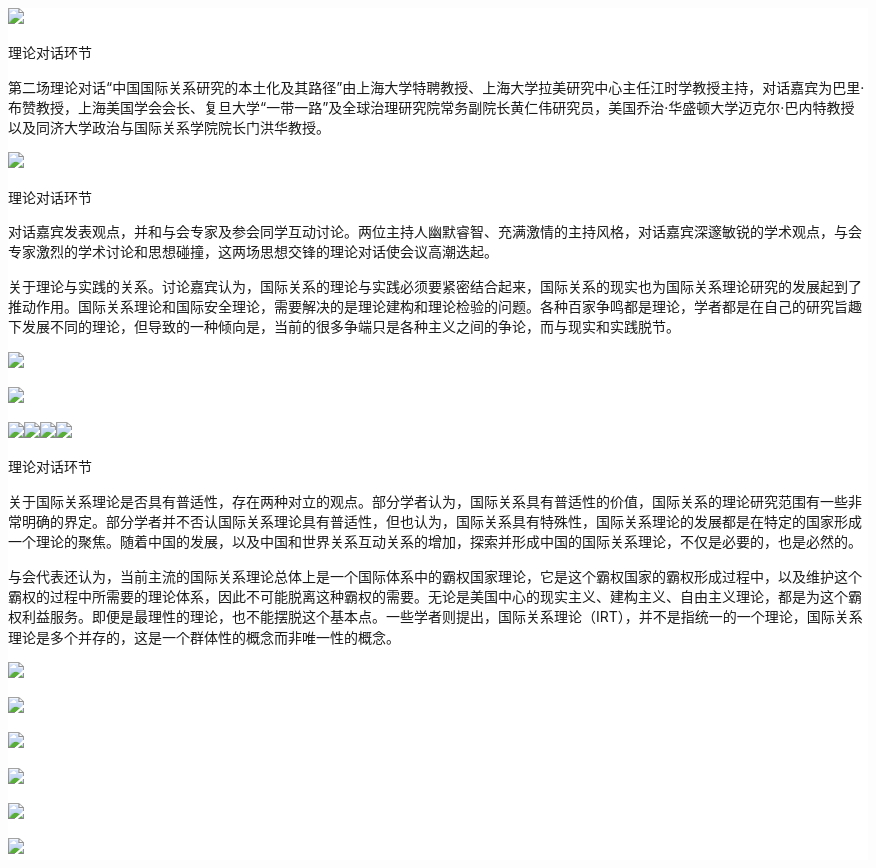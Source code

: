   

![](/images/3098/49.jpeg)

理论对话环节

  

  

第二场理论对话“中国国际关系研究的本土化及其路径”由上海大学特聘教授、上海大学拉美研究中心主任江时学教授主持，对话嘉宾为巴里·布赞教授，上海美国学会会长、复旦大学“一带一路”及全球治理研究院常务副院长黄仁伟研究员，美国乔治·华盛顿大学迈克尔·巴内特教授以及同济大学政治与国际关系学院院长门洪华教授。  

  

![](/images/3098/50.jpeg)

理论对话环节

  

对话嘉宾发表观点，并和与会专家及参会同学互动讨论。两位主持人幽默睿智、充满激情的主持风格，对话嘉宾深邃敏锐的学术观点，与会专家激烈的学术讨论和思想碰撞，这两场思想交锋的理论对话使会议高潮迭起。

  

关于理论与实践的关系。讨论嘉宾认为，国际关系的理论与实践必须要紧密结合起来，国际关系的现实也为国际关系理论研究的发展起到了推动作用。国际关系理论和国际安全理论，需要解决的是理论建构和理论检验的问题。各种百家争鸣都是理论，学者都是在自己的研究旨趣下发展不同的理论，但导致的一种倾向是，当前的很多争端只是各种主义之间的争论，而与现实和实践脱节。

  

![](/images/3098/51.jpeg)

![](/images/3098/52.jpeg)

![](/images/3098/53.jpeg)![](/images/3098/54.jpeg)![](/images/3098/55.jpeg)![](/images/3098/56.jpeg)

理论对话环节

  

关于国际关系理论是否具有普适性，存在两种对立的观点。部分学者认为，国际关系具有普适性的价值，国际关系的理论研究范围有一些非常明确的界定。部分学者并不否认国际关系理论具有普适性，但也认为，国际关系具有特殊性，国际关系理论的发展都是在特定的国家形成一个理论的聚焦。随着中国的发展，以及中国和世界关系互动关系的增加，探索并形成中国的国际关系理论，不仅是必要的，也是必然的。

  

与会代表还认为，当前主流的国际关系理论总体上是一个国际体系中的霸权国家理论，它是这个霸权国家的霸权形成过程中，以及维护这个霸权的过程中所需要的理论体系，因此不可能脱离这种霸权的需要。无论是美国中心的现实主义、建构主义、自由主义理论，都是为这个霸权利益服务。即便是最理性的理论，也不能摆脱这个基本点。一些学者则提出，国际关系理论（IRT），并不是指统一的一个理论，国际关系理论是多个并存的，这是一个群体性的概念而非唯一性的概念。

  

![](/images/3098/57.jpeg)

![](/images/3098/58.jpeg)

![](/images/3098/59.jpeg)

![](/images/3098/60.jpeg)

![](/images/3098/61.jpeg)

![](/images/3098/62.jpeg)
